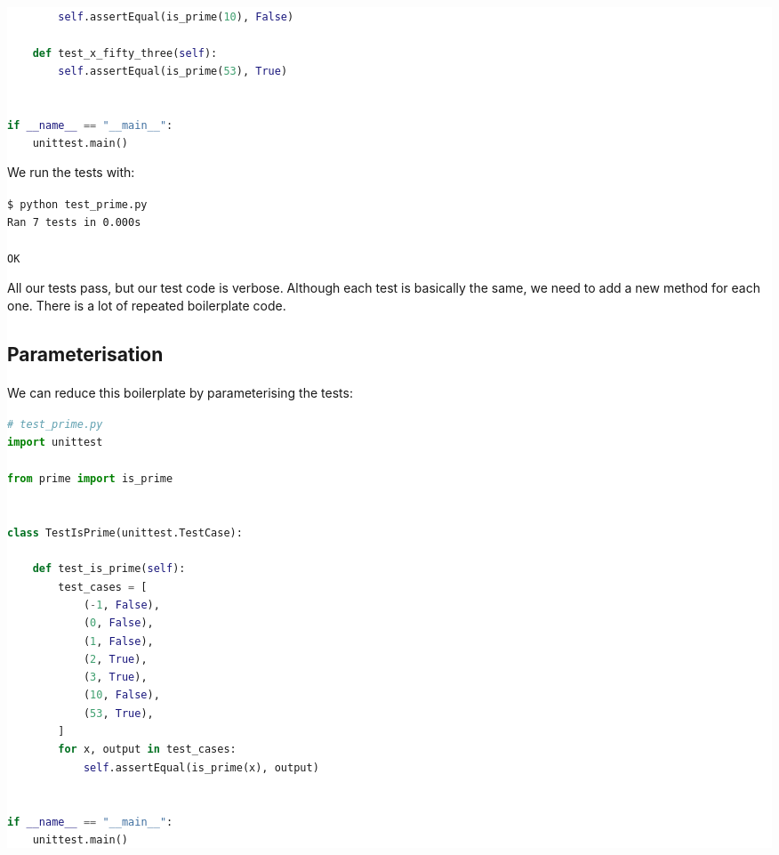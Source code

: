 ```python
        self.assertEqual(is_prime(10), False)

    def test_x_fifty_three(self):
        self.assertEqual(is_prime(53), True)


if __name__ == "__main__":
    unittest.main()
```

We run the tests with:

```sh
$ python test_prime.py
Ran 7 tests in 0.000s

OK
```

All our tests pass, but our test code is verbose. Although each test is
basically the same, we need to add a new method for each one. There is a lot
of repeated boilerplate code.

## Parameterisation

We can reduce this boilerplate by parameterising the tests:

```python
# test_prime.py
import unittest

from prime import is_prime


class TestIsPrime(unittest.TestCase):

    def test_is_prime(self):
        test_cases = [
            (-1, False),
            (0, False),
            (1, False),
            (2, True),
            (3, True),
            (10, False),
            (53, True),
        ]
        for x, output in test_cases:
            self.assertEqual(is_prime(x), output)


if __name__ == "__main__":
    unittest.main()
```
